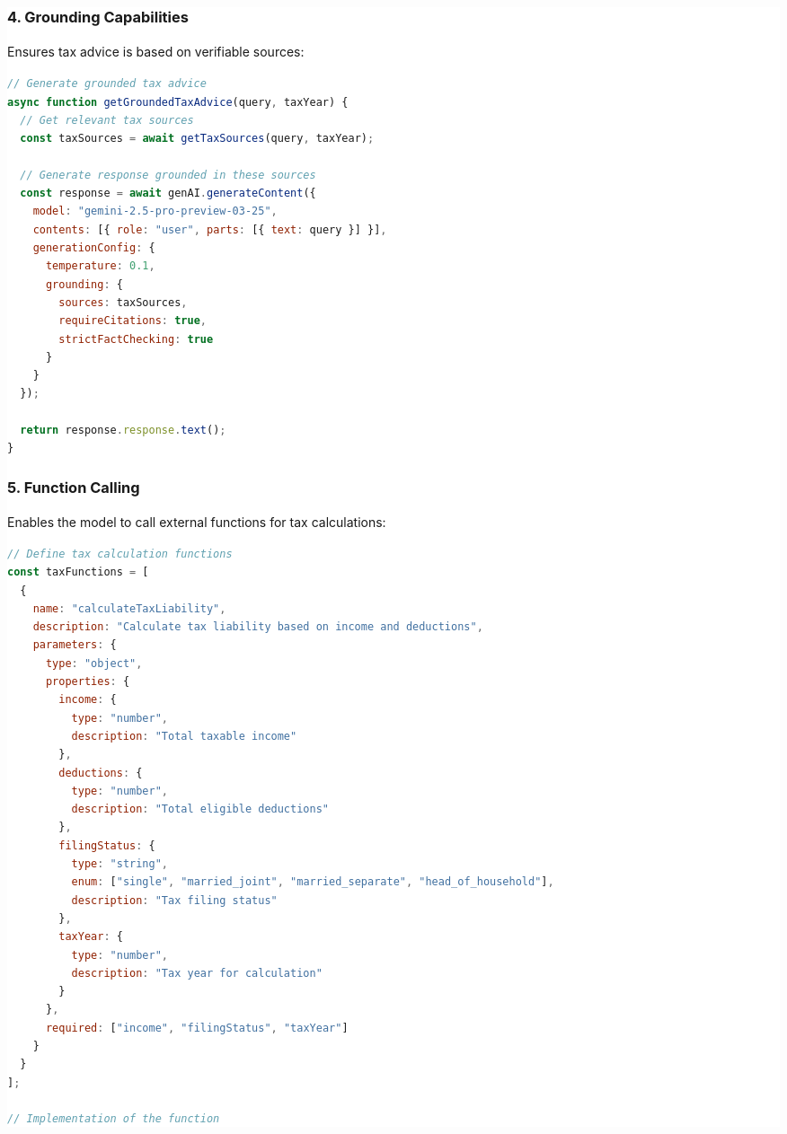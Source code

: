 ### 4. Grounding Capabilities

Ensures tax advice is based on verifiable sources:

```javascript
// Generate grounded tax advice
async function getGroundedTaxAdvice(query, taxYear) {
  // Get relevant tax sources
  const taxSources = await getTaxSources(query, taxYear);
  
  // Generate response grounded in these sources
  const response = await genAI.generateContent({
    model: "gemini-2.5-pro-preview-03-25",
    contents: [{ role: "user", parts: [{ text: query }] }],
    generationConfig: {
      temperature: 0.1,
      grounding: {
        sources: taxSources,
        requireCitations: true,
        strictFactChecking: true
      }
    }
  });
  
  return response.response.text();
}
```

### 5. Function Calling

Enables the model to call external functions for tax calculations:

```javascript
// Define tax calculation functions
const taxFunctions = [
  {
    name: "calculateTaxLiability",
    description: "Calculate tax liability based on income and deductions",
    parameters: {
      type: "object",
      properties: {
        income: {
          type: "number",
          description: "Total taxable income"
        },
        deductions: {
          type: "number",
          description: "Total eligible deductions"
        },
        filingStatus: {
          type: "string",
          enum: ["single", "married_joint", "married_separate", "head_of_household"],
          description: "Tax filing status"
        },
        taxYear: {
          type: "number",
          description: "Tax year for calculation"
        }
      },
      required: ["income", "filingStatus", "taxYear"]
    }
  }
];

// Implementation of the function
```